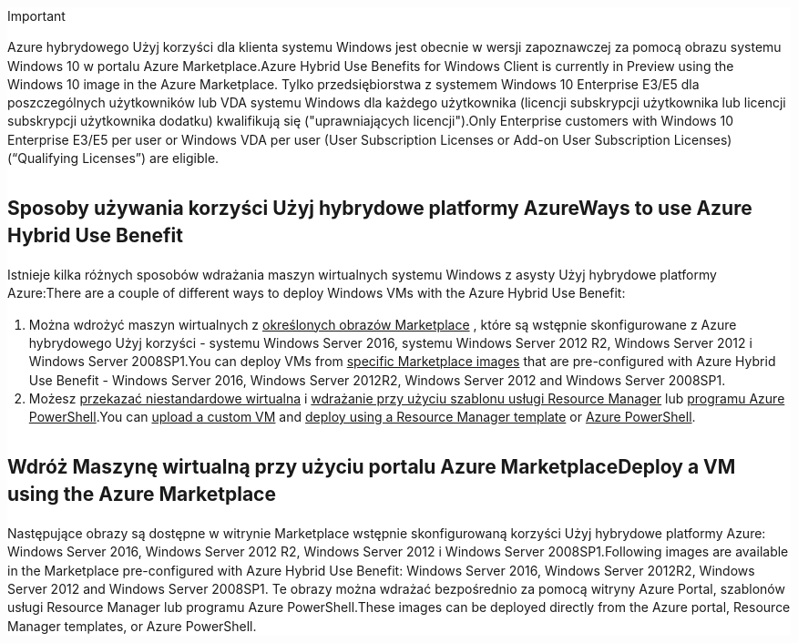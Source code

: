 >[!IMPORTANT]
><span data-ttu-id="f9860-108">Azure hybrydowego Użyj korzyści dla klienta systemu Windows jest obecnie w wersji zapoznawczej za pomocą obrazu systemu Windows 10 w portalu Azure Marketplace.</span><span class="sxs-lookup"><span data-stu-id="f9860-108">Azure Hybrid Use Benefits for Windows Client is currently in Preview using the Windows 10 image in the Azure Marketplace.</span></span> <span data-ttu-id="f9860-109">Tylko przedsiębiorstwa z systemem Windows 10 Enterprise E3/E5 dla poszczególnych użytkowników lub VDA systemu Windows dla każdego użytkownika (licencji subskrypcji użytkownika lub licencji subskrypcji użytkownika dodatku) kwalifikują się ("uprawniających licencji").</span><span class="sxs-lookup"><span data-stu-id="f9860-109">Only Enterprise customers with Windows 10 Enterprise E3/E5 per user or Windows VDA per user (User Subscription Licenses or Add-on User Subscription Licenses) (“Qualifying Licenses”) are eligible.</span></span>
>
>

## <a name="ways-to-use-azure-hybrid-use-benefit"></a><span data-ttu-id="f9860-110">Sposoby używania korzyści Użyj hybrydowe platformy Azure</span><span class="sxs-lookup"><span data-stu-id="f9860-110">Ways to use Azure Hybrid Use Benefit</span></span>
<span data-ttu-id="f9860-111">Istnieje kilka różnych sposobów wdrażania maszyn wirtualnych systemu Windows z asysty Użyj hybrydowe platformy Azure:</span><span class="sxs-lookup"><span data-stu-id="f9860-111">There are a couple of different ways to deploy Windows VMs with the Azure Hybrid Use Benefit:</span></span>

1. <span data-ttu-id="f9860-112">Można wdrożyć maszyn wirtualnych z [określonych obrazów Marketplace](#deploy-a-vm-using-the-azure-marketplace) , które są wstępnie skonfigurowane z Azure hybrydowego Użyj korzyści - systemu Windows Server 2016, systemu Windows Server 2012 R2, Windows Server 2012 i Windows Server 2008SP1.</span><span class="sxs-lookup"><span data-stu-id="f9860-112">You can deploy VMs from [specific Marketplace images](#deploy-a-vm-using-the-azure-marketplace) that are pre-configured with Azure Hybrid Use Benefit - Windows Server 2016, Windows Server 2012R2, Windows Server 2012 and Windows Server 2008SP1.</span></span>
2. <span data-ttu-id="f9860-113">Możesz [przekazać niestandardowe wirtualna](#upload-a-windows-vhd) i [wdrażanie przy użyciu szablonu usługi Resource Manager](#deploy-a-vm-via-resource-manager) lub [programu Azure PowerShell](#detailed-powershell-deployment-walkthrough).</span><span class="sxs-lookup"><span data-stu-id="f9860-113">You can [upload a custom VM](#upload-a-windows-vhd) and [deploy using a Resource Manager template](#deploy-a-vm-via-resource-manager) or [Azure PowerShell](#detailed-powershell-deployment-walkthrough).</span></span>

## <a name="deploy-a-vm-using-the-azure-marketplace"></a><span data-ttu-id="f9860-114">Wdróż Maszynę wirtualną przy użyciu portalu Azure Marketplace</span><span class="sxs-lookup"><span data-stu-id="f9860-114">Deploy a VM using the Azure Marketplace</span></span>
<span data-ttu-id="f9860-115">Następujące obrazy są dostępne w witrynie Marketplace wstępnie skonfigurowaną korzyści Użyj hybrydowe platformy Azure: Windows Server 2016, Windows Server 2012 R2, Windows Server 2012 i Windows Server 2008SP1.</span><span class="sxs-lookup"><span data-stu-id="f9860-115">Following images are available in the Marketplace pre-configured with Azure Hybrid Use Benefit: Windows Server 2016, Windows Server 2012R2, Windows Server 2012 and Windows Server 2008SP1.</span></span> <span data-ttu-id="f9860-116">Te obrazy można wdrażać bezpośrednio za pomocą witryny Azure Portal, szablonów usługi Resource Manager lub programu Azure PowerShell.</span><span class="sxs-lookup"><span data-stu-id="f9860-116">These images can be deployed directly from the Azure portal, Resource Manager templates, or Azure PowerShell.</span></span>
